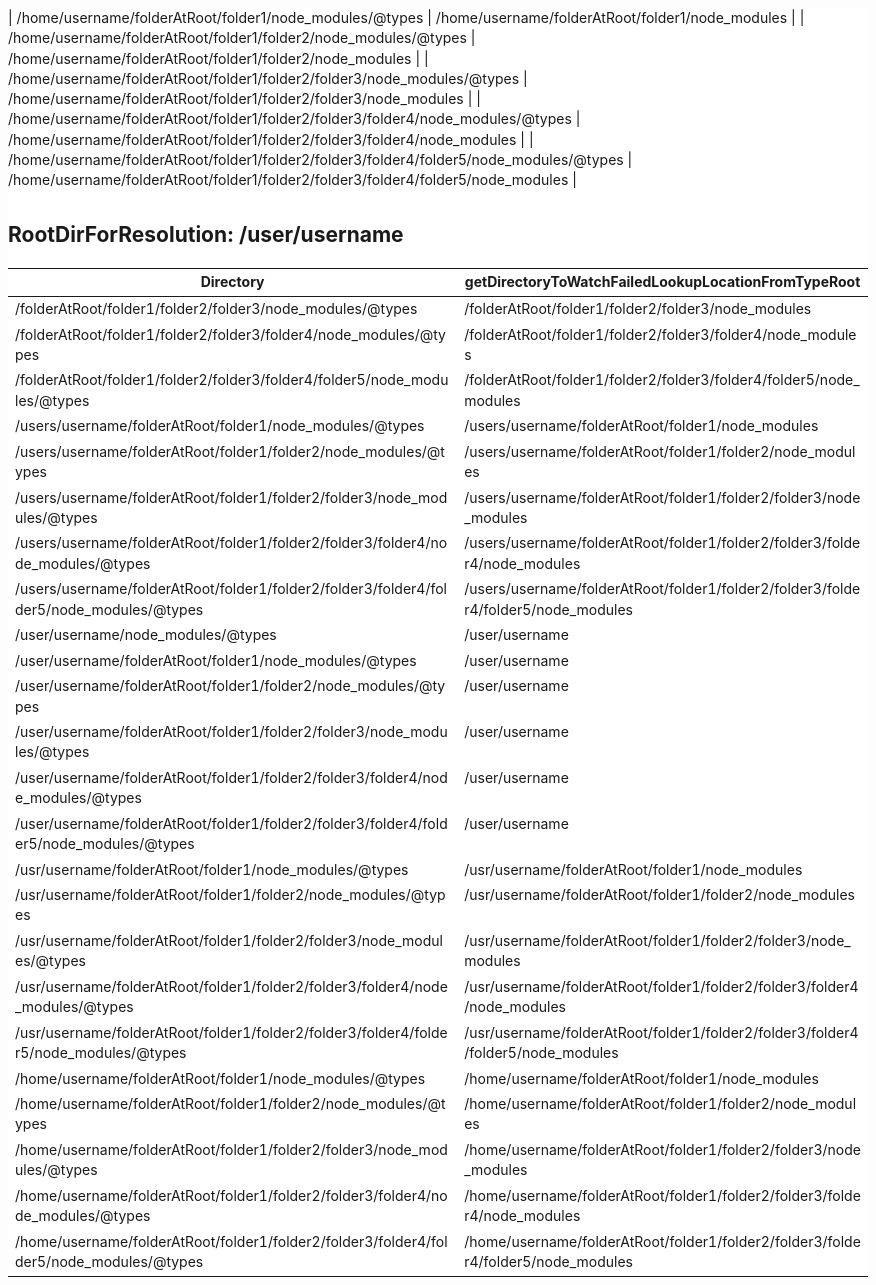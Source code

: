 | /home/username/folderAtRoot/folder1/node_modules/@types                                  | /home/username/folderAtRoot/folder1/node_modules                                         |
| /home/username/folderAtRoot/folder1/folder2/node_modules/@types                          | /home/username/folderAtRoot/folder1/folder2/node_modules                                 |
| /home/username/folderAtRoot/folder1/folder2/folder3/node_modules/@types                  | /home/username/folderAtRoot/folder1/folder2/folder3/node_modules                         |
| /home/username/folderAtRoot/folder1/folder2/folder3/folder4/node_modules/@types          | /home/username/folderAtRoot/folder1/folder2/folder3/folder4/node_modules                 |
| /home/username/folderAtRoot/folder1/folder2/folder3/folder4/folder5/node_modules/@types  | /home/username/folderAtRoot/folder1/folder2/folder3/folder4/folder5/node_modules         |

## RootDirForResolution: /user/username

| Directory                                                                                | getDirectoryToWatchFailedLookupLocationFromTypeRoot                                      |
| ---------------------------------------------------------------------------------------- | ---------------------------------------------------------------------------------------- |
| /folderAtRoot/folder1/folder2/folder3/node_modules/@types                                | /folderAtRoot/folder1/folder2/folder3/node_modules                                       |
| /folderAtRoot/folder1/folder2/folder3/folder4/node_modules/@types                        | /folderAtRoot/folder1/folder2/folder3/folder4/node_modules                               |
| /folderAtRoot/folder1/folder2/folder3/folder4/folder5/node_modules/@types                | /folderAtRoot/folder1/folder2/folder3/folder4/folder5/node_modules                       |
| /users/username/folderAtRoot/folder1/node_modules/@types                                 | /users/username/folderAtRoot/folder1/node_modules                                        |
| /users/username/folderAtRoot/folder1/folder2/node_modules/@types                         | /users/username/folderAtRoot/folder1/folder2/node_modules                                |
| /users/username/folderAtRoot/folder1/folder2/folder3/node_modules/@types                 | /users/username/folderAtRoot/folder1/folder2/folder3/node_modules                        |
| /users/username/folderAtRoot/folder1/folder2/folder3/folder4/node_modules/@types         | /users/username/folderAtRoot/folder1/folder2/folder3/folder4/node_modules                |
| /users/username/folderAtRoot/folder1/folder2/folder3/folder4/folder5/node_modules/@types | /users/username/folderAtRoot/folder1/folder2/folder3/folder4/folder5/node_modules        |
| /user/username/node_modules/@types                                                       | /user/username                                                                           |
| /user/username/folderAtRoot/folder1/node_modules/@types                                  | /user/username                                                                           |
| /user/username/folderAtRoot/folder1/folder2/node_modules/@types                          | /user/username                                                                           |
| /user/username/folderAtRoot/folder1/folder2/folder3/node_modules/@types                  | /user/username                                                                           |
| /user/username/folderAtRoot/folder1/folder2/folder3/folder4/node_modules/@types          | /user/username                                                                           |
| /user/username/folderAtRoot/folder1/folder2/folder3/folder4/folder5/node_modules/@types  | /user/username                                                                           |
| /usr/username/folderAtRoot/folder1/node_modules/@types                                   | /usr/username/folderAtRoot/folder1/node_modules                                          |
| /usr/username/folderAtRoot/folder1/folder2/node_modules/@types                           | /usr/username/folderAtRoot/folder1/folder2/node_modules                                  |
| /usr/username/folderAtRoot/folder1/folder2/folder3/node_modules/@types                   | /usr/username/folderAtRoot/folder1/folder2/folder3/node_modules                          |
| /usr/username/folderAtRoot/folder1/folder2/folder3/folder4/node_modules/@types           | /usr/username/folderAtRoot/folder1/folder2/folder3/folder4/node_modules                  |
| /usr/username/folderAtRoot/folder1/folder2/folder3/folder4/folder5/node_modules/@types   | /usr/username/folderAtRoot/folder1/folder2/folder3/folder4/folder5/node_modules          |
| /home/username/folderAtRoot/folder1/node_modules/@types                                  | /home/username/folderAtRoot/folder1/node_modules                                         |
| /home/username/folderAtRoot/folder1/folder2/node_modules/@types                          | /home/username/folderAtRoot/folder1/folder2/node_modules                                 |
| /home/username/folderAtRoot/folder1/folder2/folder3/node_modules/@types                  | /home/username/folderAtRoot/folder1/folder2/folder3/node_modules                         |
| /home/username/folderAtRoot/folder1/folder2/folder3/folder4/node_modules/@types          | /home/username/folderAtRoot/folder1/folder2/folder3/folder4/node_modules                 |
| /home/username/folderAtRoot/folder1/folder2/folder3/folder4/folder5/node_modules/@types  | /home/username/folderAtRoot/folder1/folder2/folder3/folder4/folder5/node_modules         |
